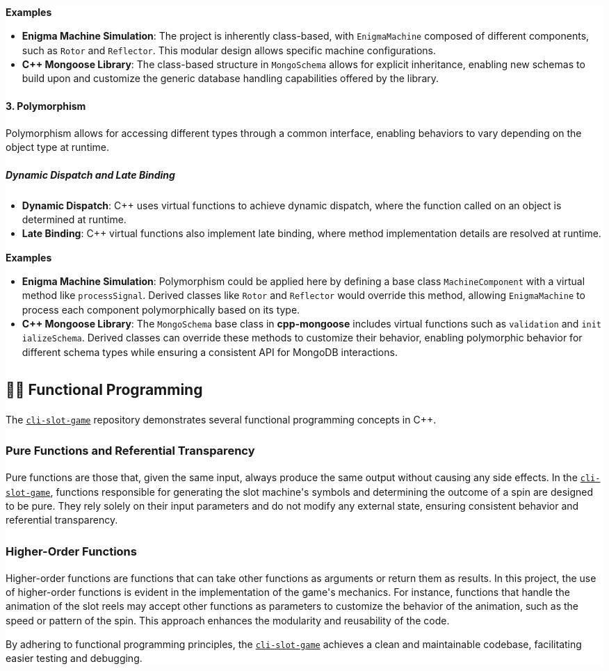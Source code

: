 **Examples**
- **Enigma Machine Simulation**: The project is inherently class-based, with `EnigmaMachine` composed of different components, such as `Rotor` and `Reflector`. This modular design allows specific machine configurations.
- **C++ Mongoose Library**: The class-based structure in `MongoSchema` allows for explicit inheritance, enabling new schemas to build upon and customize the generic database handling capabilities offered by the library.

#### 3. Polymorphism

Polymorphism allows for accessing different types through a common interface, enabling behaviors to vary depending on the object type at runtime.

##### Dynamic Dispatch and Late Binding
- **Dynamic Dispatch**: C++ uses virtual functions to achieve dynamic dispatch, where the function called on an object is determined at runtime.
- **Late Binding**: C++ virtual functions also implement late binding, where method implementation details are resolved at runtime.

**Examples**
- **Enigma Machine Simulation**: Polymorphism could be applied here by defining a base class `MachineComponent` with a virtual method like `processSignal`. Derived classes like `Rotor` and `Reflector` would override this method, allowing `EnigmaMachine` to process each component polymorphically based on its type.
- **C++ Mongoose Library**: The `MongoSchema` base class in **cpp-mongoose** includes virtual functions such as `validation` and `initializeSchema`. Derived classes can override these methods to customize their behavior, enabling polymorphic behavior for different schema types while ensuring a consistent API for MongoDB interactions.

## 🧑‍💻 Functional Programming 

The [`cli-slot-game`](https://github.com/ohalukkarakaya/cli-slot-game) repository demonstrates several functional programming concepts in C++.

### Pure Functions and Referential Transparency

Pure functions are those that, given the same input, always produce the same output without causing any side effects. In the [`cli-slot-game`](https://github.com/ohalukkarakaya/cli-slot-game), functions responsible for generating the slot machine's symbols and determining the outcome of a spin are designed to be pure. They rely solely on their input parameters and do not modify any external state, ensuring consistent behavior and referential transparency.

### Higher-Order Functions

Higher-order functions are functions that can take other functions as arguments or return them as results. In this project, the use of higher-order functions is evident in the implementation of the game's mechanics. For instance, functions that handle the animation of the slot reels may accept other functions as parameters to customize the behavior of the animation, such as the speed or pattern of the spin. This approach enhances the modularity and reusability of the code.

By adhering to functional programming principles, the [`cli-slot-game`](https://github.com/ohalukkarakaya/cli-slot-game) achieves a clean and maintainable codebase, facilitating easier testing and debugging.
